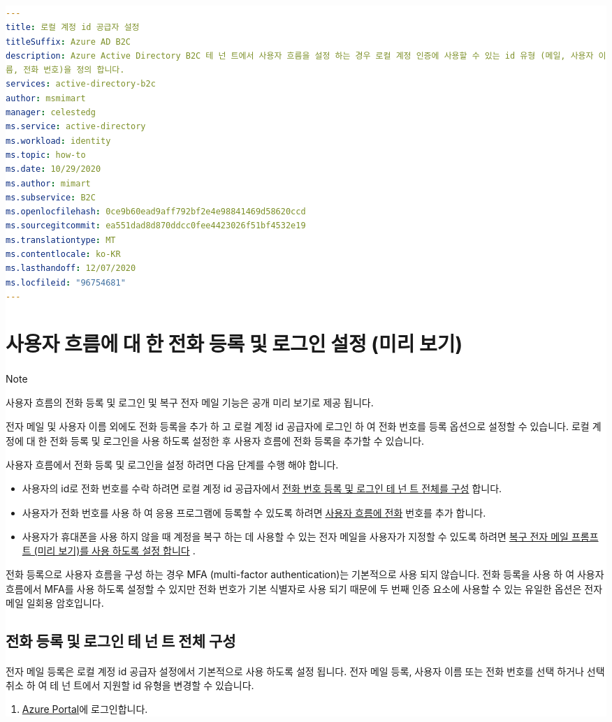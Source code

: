 ```yaml
---
title: 로컬 계정 id 공급자 설정
titleSuffix: Azure AD B2C
description: Azure Active Directory B2C 테 넌 트에서 사용자 흐름을 설정 하는 경우 로컬 계정 인증에 사용할 수 있는 id 유형 (메일, 사용자 이름, 전화 번호)을 정의 합니다.
services: active-directory-b2c
author: msmimart
manager: celestedg
ms.service: active-directory
ms.workload: identity
ms.topic: how-to
ms.date: 10/29/2020
ms.author: mimart
ms.subservice: B2C
ms.openlocfilehash: 0ce9b60ead9aff792bf2e4e98841469d58620ccd
ms.sourcegitcommit: ea551dad8d870ddcc0fee4423026f51bf4532e19
ms.translationtype: MT
ms.contentlocale: ko-KR
ms.lasthandoff: 12/07/2020
ms.locfileid: "96754681"
---
```

# <a name="set-up-phone-sign-up-and-sign-in-for-user-flows-preview"></a>사용자 흐름에 대 한 전화 등록 및 로그인 설정 (미리 보기)

> [!NOTE]
> 사용자 흐름의 전화 등록 및 로그인 및 복구 전자 메일 기능은 공개 미리 보기로 제공 됩니다.

전자 메일 및 사용자 이름 외에도 전화 등록을 추가 하 고 로컬 계정 id 공급자에 로그인 하 여 전화 번호를 등록 옵션으로 설정할 수 있습니다. 로컬 계정에 대 한 전화 등록 및 로그인을 사용 하도록 설정한 후 사용자 흐름에 전화 등록을 추가할 수 있습니다.

사용자 흐름에서 전화 등록 및 로그인을 설정 하려면 다음 단계를 수행 해야 합니다.

- 사용자의 id로 전화 번호를 수락 하려면 로컬 계정 id 공급자에서 [전화 번호 등록 및 로그인 테 넌 트 전체를 구성](#configure-phone-sign-up-and-sign-in-tenant-wide) 합니다. 

- 사용자가 전화 번호를 사용 하 여 응용 프로그램에 등록할 수 있도록 하려면 [사용자 흐름에 전화](#add-phone-sign-up-to-a-user-flow) 번호를 추가 합니다.

- 사용자가 휴대폰을 사용 하지 않을 때 계정을 복구 하는 데 사용할 수 있는 전자 메일을 사용자가 지정할 수 있도록 하려면 [복구 전자 메일 프롬프트 (미리 보기)를 사용 하도록 설정 합니다](#enable-the-recovery-email-prompt-preview) .

전화 등록으로 사용자 흐름을 구성 하는 경우 MFA (multi-factor authentication)는 기본적으로 사용 되지 않습니다. 전화 등록을 사용 하 여 사용자 흐름에서 MFA를 사용 하도록 설정할 수 있지만 전화 번호가 기본 식별자로 사용 되기 때문에 두 번째 인증 요소에 사용할 수 있는 유일한 옵션은 전자 메일 일회용 암호입니다.

## <a name="configure-phone-sign-up-and-sign-in-tenant-wide"></a>전화 등록 및 로그인 테 넌 트 전체 구성

전자 메일 등록은 로컬 계정 id 공급자 설정에서 기본적으로 사용 하도록 설정 됩니다. 전자 메일 등록, 사용자 이름 또는 전화 번호를 선택 하거나 선택 취소 하 여 테 넌 트에서 지원할 id 유형을 변경할 수 있습니다.

1. [Azure Portal](https://portal.azure.com)에 로그인합니다.
